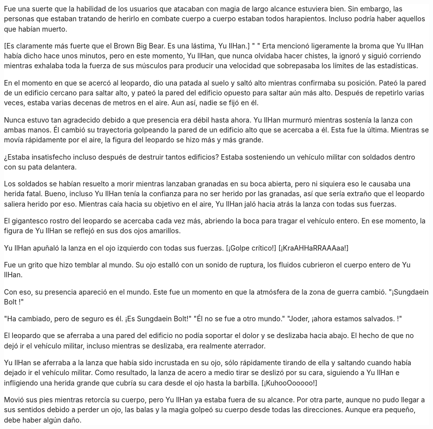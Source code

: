 Fue una suerte que la habilidad de los usuarios que atacaban con magia de largo alcance estuviera bien. Sin embargo, las personas que estaban tratando de herirlo en combate cuerpo a cuerpo estaban todos harapientos. Incluso podría haber aquellos que habían muerto.

[Es claramente más fuerte que el Brown Big Bear. Es una lástima, Yu IlHan.] "	"
Erta mencionó ligeramente la broma que Yu IlHan había dicho hace unos minutos, pero en este momento, Yu IlHan, que nunca olvidaba hacer chistes, la ignoró y siguió corriendo mientras exhalaba toda la fuerza de sus músculos para producir una velocidad que sobrepasaba los límites de las estadísticas.

En el momento en que se acercó al leopardo, dio una patada al suelo y saltó alto mientras confirmaba su posición. Pateó la pared de un edificio cercano para saltar alto, y pateó la pared del edificio opuesto para saltar aún más alto. Después de repetirlo varias veces, estaba varias decenas de metros en el aire. Aun así, nadie se fijó en él.

Nunca estuvo tan agradecido debido a que presencia era débil hasta ahora. Yu IlHan murmuró mientras sostenía la lanza con ambas manos.
Él cambió su trayectoria golpeando la pared de un edificio alto que se acercaba a él. Esta fue la última. Mientras se movía rápidamente por el aire, la figura del leopardo se hizo más y más grande.

¿Estaba insatisfecho incluso después de destruir tantos edificios? Estaba sosteniendo un vehículo militar con soldados dentro con su pata delantera.

Los soldados se habían resuelto a morir mientras lanzaban granadas en su boca abierta, pero ni siquiera eso le causaba una herida fatal. Bueno, incluso Yu IlHan tenía la confianza para no ser herido por las granadas, así que sería extraño que el leopardo saliera herido por eso.
Mientras caía hacia su objetivo en el aire, Yu IlHan jaló hacia atrás la lanza con todas sus fuerzas.

El gigantesco rostro del leopardo se acercaba cada vez más, abriendo la boca para tragar el vehículo entero. En ese momento, la figura de Yu IlHan se reflejó en sus dos ojos amarillos.

Yu IlHan apuñaló la lanza en el ojo izquierdo con todas sus fuerzas. [¡Golpe crítico!]
[¡KraAHHaRRAAAaa!]

Fue un grito que hizo temblar al mundo. Su ojo estalló con un sonido de ruptura, los fluidos cubrieron el cuerpo entero de Yu IlHan.

Con eso, su presencia apareció en el mundo. Este fue un momento en que la atmósfera de la zona de guerra cambió.
"¡Sungdaein Bolt	!"

"Ha cambiado, pero de seguro es él. ¡Es Sungdaein Bolt!" "Él no se fue a otro mundo."
"Joder, ¡ahora estamos salvados. !"

El leopardo que se aferraba a una pared del edificio no podía soportar el dolor y se deslizaba hacia abajo. El hecho de que no dejó ir el vehículo militar, incluso mientras se deslizaba, era realmente aterrador.

Yu IlHan se aferraba a la lanza que había sido incrustada en su ojo, sólo rápidamente tirando de ella y saltando cuando había dejado ir el vehículo militar.
Como resultado, la lanza de acero a medio tirar se deslizó por su cara, siguiendo a Yu IlHan e infligiendo una herida grande que cubría su cara desde el ojo hasta la barbilla.
[¡KuhooOooooo!]

Movió sus pies mientras retorcía su cuerpo, pero Yu IlHan ya estaba fuera de su alcance. Por otra parte, aunque no pudo llegar a sus sentidos debido a perder un ojo, las balas y la magia golpeó su cuerpo desde todas las direcciones. Aunque era pequeño, debe haber algún daño.
